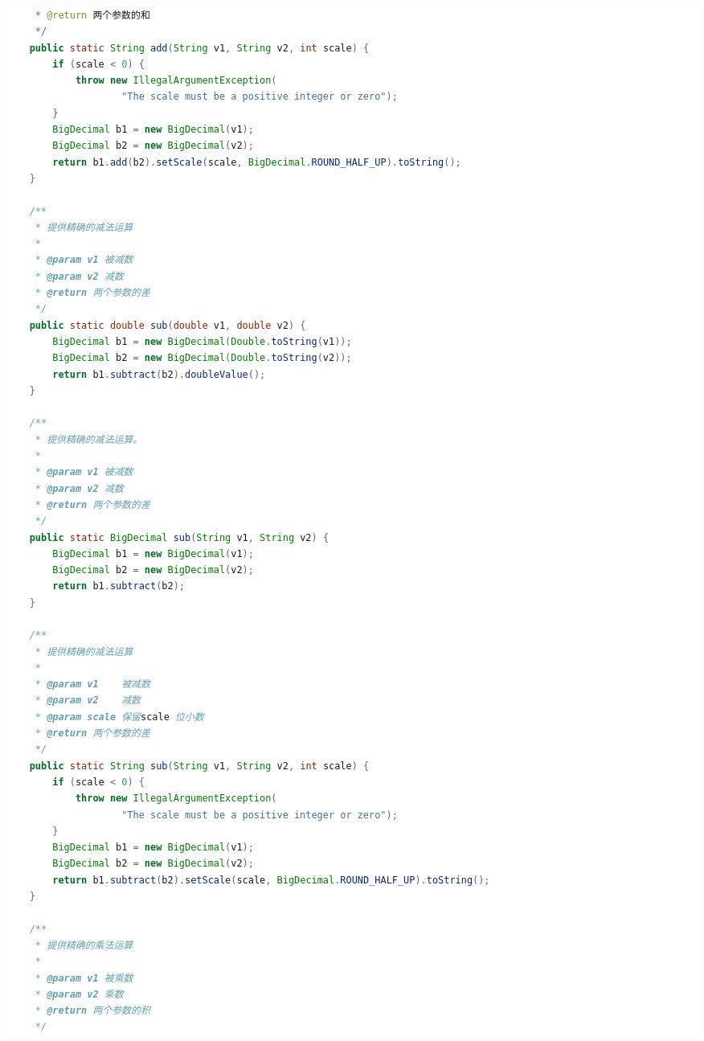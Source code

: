 ```java
     * @return 两个参数的和
     */
    public static String add(String v1, String v2, int scale) {
        if (scale < 0) {
            throw new IllegalArgumentException(
                    "The scale must be a positive integer or zero");
        }
        BigDecimal b1 = new BigDecimal(v1);
        BigDecimal b2 = new BigDecimal(v2);
        return b1.add(b2).setScale(scale, BigDecimal.ROUND_HALF_UP).toString();
    }

    /**
     * 提供精确的减法运算
     *
     * @param v1 被减数
     * @param v2 减数
     * @return 两个参数的差
     */
    public static double sub(double v1, double v2) {
        BigDecimal b1 = new BigDecimal(Double.toString(v1));
        BigDecimal b2 = new BigDecimal(Double.toString(v2));
        return b1.subtract(b2).doubleValue();
    }

    /**
     * 提供精确的减法运算。
     *
     * @param v1 被减数
     * @param v2 减数
     * @return 两个参数的差
     */
    public static BigDecimal sub(String v1, String v2) {
        BigDecimal b1 = new BigDecimal(v1);
        BigDecimal b2 = new BigDecimal(v2);
        return b1.subtract(b2);
    }

    /**
     * 提供精确的减法运算
     *
     * @param v1    被减数
     * @param v2    减数
     * @param scale 保留scale 位小数
     * @return 两个参数的差
     */
    public static String sub(String v1, String v2, int scale) {
        if (scale < 0) {
            throw new IllegalArgumentException(
                    "The scale must be a positive integer or zero");
        }
        BigDecimal b1 = new BigDecimal(v1);
        BigDecimal b2 = new BigDecimal(v2);
        return b1.subtract(b2).setScale(scale, BigDecimal.ROUND_HALF_UP).toString();
    }

    /**
     * 提供精确的乘法运算
     *
     * @param v1 被乘数
     * @param v2 乘数
     * @return 两个参数的积
     */
```